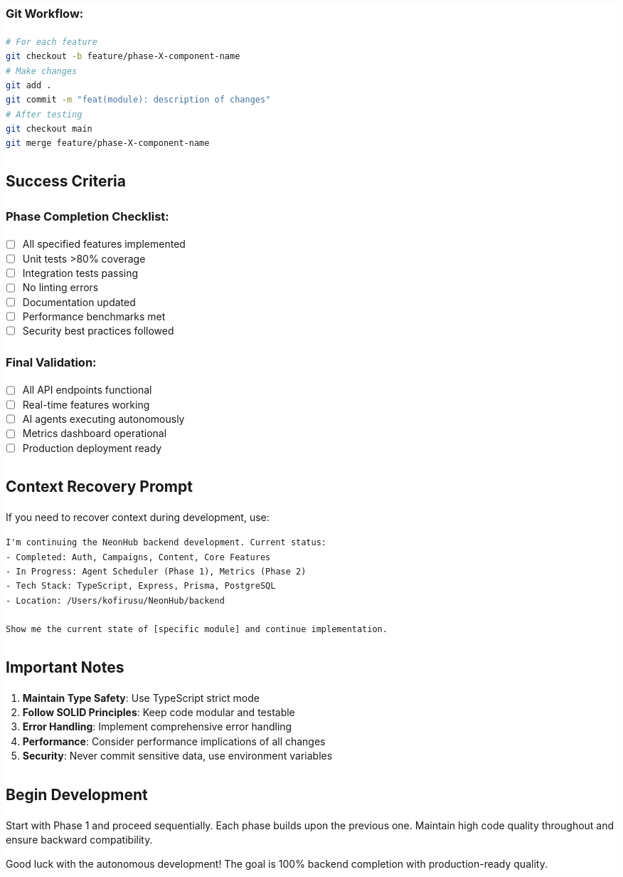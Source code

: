 ### Git Workflow:

```bash
# For each feature
git checkout -b feature/phase-X-component-name
# Make changes
git add .
git commit -m "feat(module): description of changes"
# After testing
git checkout main
git merge feature/phase-X-component-name
```

## Success Criteria

### Phase Completion Checklist:
- [ ] All specified features implemented
- [ ] Unit tests >80% coverage
- [ ] Integration tests passing
- [ ] No linting errors
- [ ] Documentation updated
- [ ] Performance benchmarks met
- [ ] Security best practices followed

### Final Validation:
- [ ] All API endpoints functional
- [ ] Real-time features working
- [ ] AI agents executing autonomously
- [ ] Metrics dashboard operational
- [ ] Production deployment ready

## Context Recovery Prompt

If you need to recover context during development, use:

```
I'm continuing the NeonHub backend development. Current status:
- Completed: Auth, Campaigns, Content, Core Features
- In Progress: Agent Scheduler (Phase 1), Metrics (Phase 2)
- Tech Stack: TypeScript, Express, Prisma, PostgreSQL
- Location: /Users/kofirusu/NeonHub/backend

Show me the current state of [specific module] and continue implementation.
```

## Important Notes

1. **Maintain Type Safety**: Use TypeScript strict mode
2. **Follow SOLID Principles**: Keep code modular and testable
3. **Error Handling**: Implement comprehensive error handling
4. **Performance**: Consider performance implications of all changes
5. **Security**: Never commit sensitive data, use environment variables

## Begin Development

Start with Phase 1 and proceed sequentially. Each phase builds upon the previous one. Maintain high code quality throughout and ensure backward compatibility.

Good luck with the autonomous development! The goal is 100% backend completion with production-ready quality. 